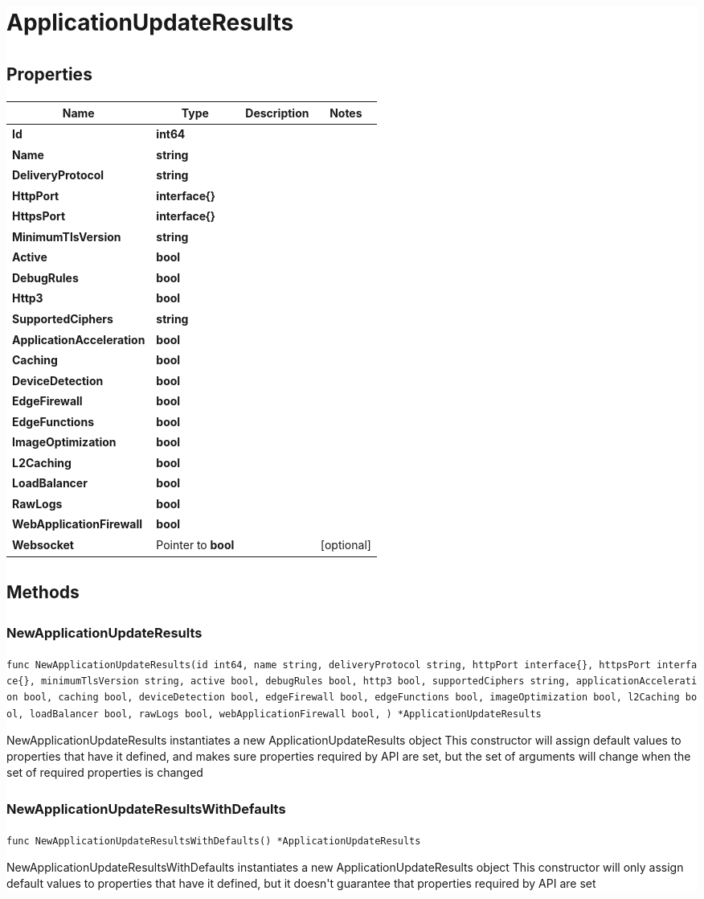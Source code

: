 # ApplicationUpdateResults

## Properties

Name | Type | Description | Notes
------------ | ------------- | ------------- | -------------
**Id** | **int64** |  | 
**Name** | **string** |  | 
**DeliveryProtocol** | **string** |  | 
**HttpPort** | **interface{}** |  | 
**HttpsPort** | **interface{}** |  | 
**MinimumTlsVersion** | **string** |  | 
**Active** | **bool** |  | 
**DebugRules** | **bool** |  | 
**Http3** | **bool** |  | 
**SupportedCiphers** | **string** |  | 
**ApplicationAcceleration** | **bool** |  | 
**Caching** | **bool** |  | 
**DeviceDetection** | **bool** |  | 
**EdgeFirewall** | **bool** |  | 
**EdgeFunctions** | **bool** |  | 
**ImageOptimization** | **bool** |  | 
**L2Caching** | **bool** |  | 
**LoadBalancer** | **bool** |  | 
**RawLogs** | **bool** |  | 
**WebApplicationFirewall** | **bool** |  | 
**Websocket** | Pointer to **bool** |  | [optional] 

## Methods

### NewApplicationUpdateResults

`func NewApplicationUpdateResults(id int64, name string, deliveryProtocol string, httpPort interface{}, httpsPort interface{}, minimumTlsVersion string, active bool, debugRules bool, http3 bool, supportedCiphers string, applicationAcceleration bool, caching bool, deviceDetection bool, edgeFirewall bool, edgeFunctions bool, imageOptimization bool, l2Caching bool, loadBalancer bool, rawLogs bool, webApplicationFirewall bool, ) *ApplicationUpdateResults`

NewApplicationUpdateResults instantiates a new ApplicationUpdateResults object
This constructor will assign default values to properties that have it defined,
and makes sure properties required by API are set, but the set of arguments
will change when the set of required properties is changed

### NewApplicationUpdateResultsWithDefaults

`func NewApplicationUpdateResultsWithDefaults() *ApplicationUpdateResults`

NewApplicationUpdateResultsWithDefaults instantiates a new ApplicationUpdateResults object
This constructor will only assign default values to properties that have it defined,
but it doesn't guarantee that properties required by API are set
